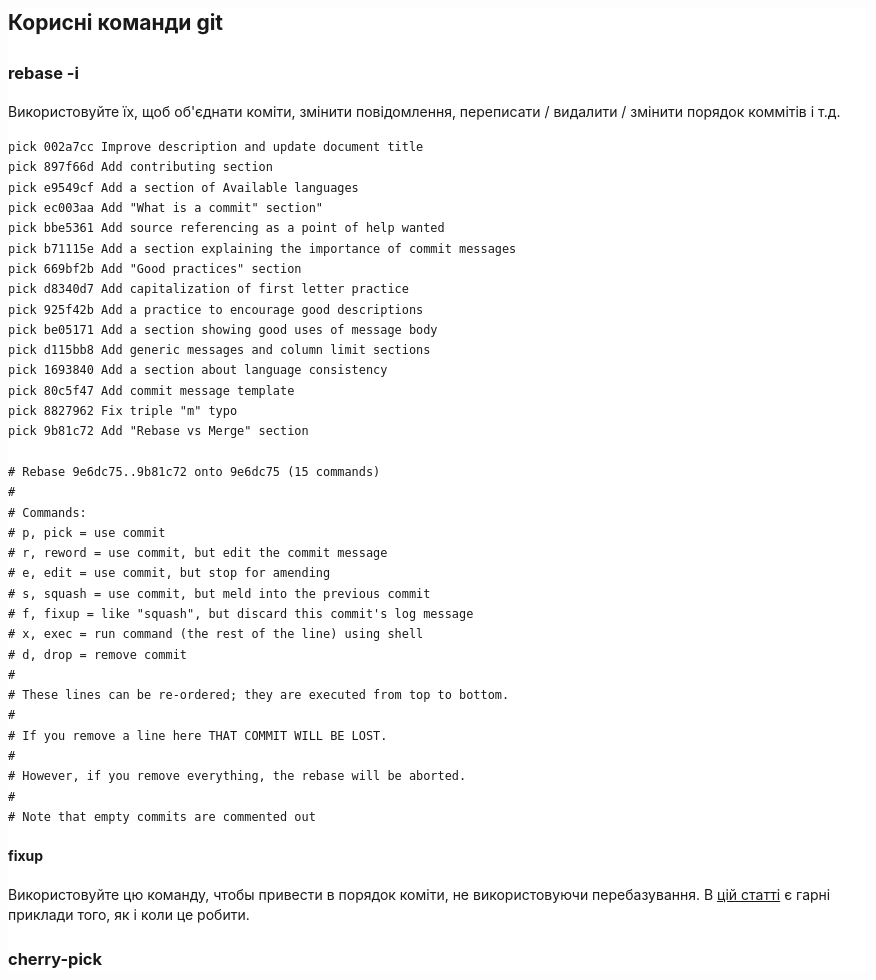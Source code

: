 ## Корисні команди git

### rebase -i

Використовуйте їх, щоб об'єднати коміти, змінити повідомлення, переписати / видалити / змінити порядок коммітів і т.д.

```
pick 002a7cc Improve description and update document title
pick 897f66d Add contributing section
pick e9549cf Add a section of Available languages
pick ec003aa Add "What is a commit" section"
pick bbe5361 Add source referencing as a point of help wanted
pick b71115e Add a section explaining the importance of commit messages
pick 669bf2b Add "Good practices" section
pick d8340d7 Add capitalization of first letter practice
pick 925f42b Add a practice to encourage good descriptions
pick be05171 Add a section showing good uses of message body
pick d115bb8 Add generic messages and column limit sections
pick 1693840 Add a section about language consistency
pick 80c5f47 Add commit message template
pick 8827962 Fix triple "m" typo
pick 9b81c72 Add "Rebase vs Merge" section

# Rebase 9e6dc75..9b81c72 onto 9e6dc75 (15 commands)
#
# Commands:
# p, pick = use commit
# r, reword = use commit, but edit the commit message
# e, edit = use commit, but stop for amending
# s, squash = use commit, but meld into the previous commit
# f, fixup = like "squash", but discard this commit's log message
# x, exec = run command (the rest of the line) using shell
# d, drop = remove commit
#
# These lines can be re-ordered; they are executed from top to bottom.
#
# If you remove a line here THAT COMMIT WILL BE LOST.
#
# However, if you remove everything, the rebase will be aborted.
#
# Note that empty commits are commented out
```

#### fixup

Використовуйте цю команду, чтобы привести в порядок коміти, не використовуючи  перебазування.
В [цій статті](http://fle.github.io/git-tip-keep-your-branch-clean-with-fixup-and-autosquash.html) є гарні приклади того, як і коли це робити.


### cherry-pick
